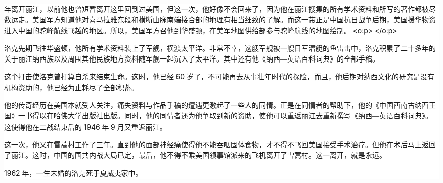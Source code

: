   <span lang="ZH-CN" style='font-family:宋体;
mso-ascii-font-family:"Times New Roman"'>
   年离开丽江，以前他也曾短暂离开这里回到过美国，但这一次，他好像不会回来了，因为他在丽江搜集的所有学术资料和所写的著作都被尽数运走。美国军方知道他对喜马拉雅东段和横断山脉南端接合部的地理有相当细致的了解。而这一带正是中国抗日战争后期，美国援华物资进入中国的驼峰航线飞越的地区。所以，美国军方召他到华盛顿，在美军地图供给部参与驼峰航线的地图绘制。
  </span>
  <o:p>
  </o:p>
 </p>
 <p class="MsoNormal">
  <span lang="ZH-CN" style='font-family:宋体;mso-ascii-font-family:
"Times New Roman"'>
   洛克先期飞往华盛顿，他所有学术资料装上了军舰，横渡太平洋。非常不幸，这艘军舰被一艘日军潜艇的鱼雷击中，洛克积累了二十多年的关于丽江纳西族以及周围其他民族地方资料随军舰一起沉入了太平洋。其中还有他《纳西—英语百科词典》的全部手稿。
  </span>
  <o:p>
  </o:p>
 </p>
 <p class="MsoNormal">
  <span lang="ZH-CN" style='font-family:宋体;mso-ascii-font-family:
"Times New Roman"'>
   这个打击使洛克曾打算自杀来结束生命。这时，他已经
  </span>
  60
  <span lang="ZH-CN" style='font-family:宋体;mso-ascii-font-family:"Times New Roman"'>
   岁了，不可能再去从事壮年时代的探险，而且，他后期对纳西文化的研究是没有机构资助的，他已经为止耗尽了全部积蓄。
  </span>
  <o:p>
  </o:p>
 </p>
 <p class="MsoNormal">
  <span lang="ZH-CN" style='font-family:宋体;mso-ascii-font-family:
"Times New Roman"'>
   他的传奇经历在美国本就受人关注，痛失资料与作品手稿的遭遇更激起了一些人的同情。正是在同情者的帮助下，他的《中国西南古纳西王国》一书得以在哈佛大学出版社出版。同时，他的同情者还为他争取到新的资助，使他可以重返丽江去重新撰写《纳西—英语百科词典》。这使得他在二战结束后的
  </span>
  1946
  <span lang="ZH-CN" style='font-family:宋体;mso-ascii-font-family:"Times New Roman"'>
   年
  </span>
  9
  <span lang="ZH-CN" style='font-family:宋体;mso-ascii-font-family:"Times New Roman"'>
   月又重返丽江。
  </span>
  <o:p>
  </o:p>
 </p>
 <p class="MsoNormal">
  <span lang="ZH-CN" style='font-family:宋体;mso-ascii-font-family:
"Times New Roman"'>
   这一次，他又在雪蒿村工作了三年。直到他的面部神经痛使得他不能吞咽固体食物，才不得不飞回美国接受手术治疗。但他在术后马上返回了丽江。这时，中国的国共内战大局已定，最后，他不得不乘美国领事馆派来的飞机离开了雪蒿村。这一离开，就是永远。
  </span>
  <o:p>
  </o:p>
 </p>
 <p class="MsoNormal">
  1962
  <span lang="ZH-CN" style='font-family:宋体;mso-ascii-font-family:
"Times New Roman"'>
   年，一生未婚的洛克死于夏威夷家中。
  </span>
  <o:p>
  </o:p>
 </p>